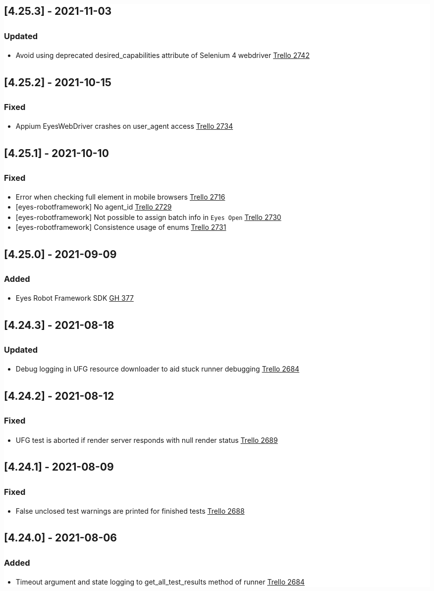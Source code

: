 ## [4.25.3] - 2021-11-03
### Updated
- Avoid using deprecated desired_capabilities attribute of Selenium 4 webdriver [Trello 2742](https://trello.com/c/QbCUSeH2)

## [4.25.2] - 2021-10-15
### Fixed
- Appium EyesWebDriver crashes on user_agent access [Trello 2734](https://trello.com/c/OMkTvYDh)

## [4.25.1] - 2021-10-10
### Fixed
- Error when checking full element in mobile browsers [Trello 2716](https://trello.com/c/cOwG4zO6)
- [eyes-robotframework] No agent_id [Trello 2729](https://trello.com/c/xZUPhEfx)
- [eyes-robotframework] Not possible to assign batch info in `Eyes Open` [Trello 2730](https://trello.com/c/n6T8qzWK)
- [eyes-robotframework] Consistence usage of enums [Trello 2731](https://trello.com/c/AvrEdz8ck)

## [4.25.0] - 2021-09-09
### Added
- Eyes Robot Framework SDK [GH 377](https://github.com/applitools/eyes.sdk.python/pull/377)

## [4.24.3] - 2021-08-18
### Updated
- Debug logging in UFG resource downloader to aid stuck runner debugging [Trello 2684](https://trello.com/c/AC2WKrI7)

## [4.24.2] - 2021-08-12
### Fixed
- UFG test is aborted if render server responds with null render status [Trello 2689](https://trello.com/c/C8m6Fv4T)

## [4.24.1] - 2021-08-09
### Fixed
- False unclosed test warnings are printed for finished tests [Trello 2688](https://trello.com/c/fqzJhHo5)

## [4.24.0] - 2021-08-06
### Added
- Timeout argument and state logging to get_all_test_results method of runner [Trello 2684](https://trello.com/c/AC2WKrI7)
